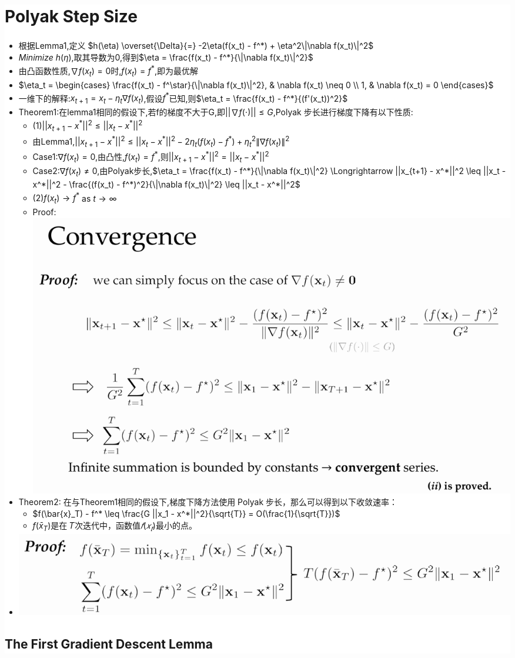 # Polyak Step Size
- 根据Lemma1,定义 $h(\eta) \overset{\Delta}{=} -2\eta(f(x_t) - f^*) + \eta^2\|\nabla f(x_t)\|^2$
- $Minimize\ h(\eta)$,取其导数为0,得到$\eta = \frac{f(x_t) - f^*}{\|\nabla f(x_t)\|^2}$
- 由凸函数性质,$\nabla f(x_t) = 0$时,$f(x_t) = f^*$,即为最优解
- $\eta_t = 
\begin{cases} 
\frac{f(x_t) - f^\star}{\|\nabla f(x_t)\|^2}, & \nabla f(x_t) \neq 0 \\ 
1, & \nabla f(x_t) = 0 
\end{cases}$
- 一维下的解释:$x_{t+1} = x_t - \eta_t \nabla f(x_t)$,假设$f^*$已知,则$\eta_t = \frac{f(x_t) - f^*}{(f'(x_t))^2}$
- Theorem1:在lemma1相同的假设下,若f的梯度不大于G,即$||\nabla f(\cdot)|| \leq G$,Polyak 步长进行梯度下降有以下性质:
  - $(1) ||x_{t+1} - x^*||^2 \leq ||x_t - x^*||^2$
  - 由Lemma1,$||x_{t+1} - x^*||^2 \leq ||x_t - x^*||^2 - 2\eta_t (f(x_t) - f^*) + \eta_t^2 \|\nabla f(x_t)\|^2$
  - Case1:$\nabla f(x_t) = 0$,由凸性,$f(x_t) = f^*$,则$||x_{t+1} - x^*||^2 = ||x_t - x^*||^2$
  - Case2:$\nabla f(x_t) \neq 0$,由Polyak步长,$\eta_t = \frac{f(x_t) - f^*}{\|\nabla f(x_t)\|^2} \Longrightarrow ||x_{t+1} - x^*||^2 \leq ||x_t - x^*||^2 - \frac{(f(x_t) - f^*)^2}{\|\nabla f(x_t)\|^2} \leq ||x_t - x^*||^2$
  - $(2) f(x_t) \rightarrow f^*$ as $t \rightarrow \infty$
  - Proof:![alt text](image-2.png)
- Theorem2: 在与Theorem1相同的假设下,梯度下降方法使用 Polyak 步长，那么可以得到以下收敛速率：
  - $f(\bar{x}_T) - f^* \leq \frac{G ||x_1 - x^*||^2}{\sqrt{T}} = O(\frac{1}{\sqrt{T}})$
  - $f(\bar{x}_T)$是在 𝑇次迭代中，函数值$𝑓(𝑥_𝑡)$最小的点。
- ![alt text](image-3.png)
## The First Gradient Descent Lemma
